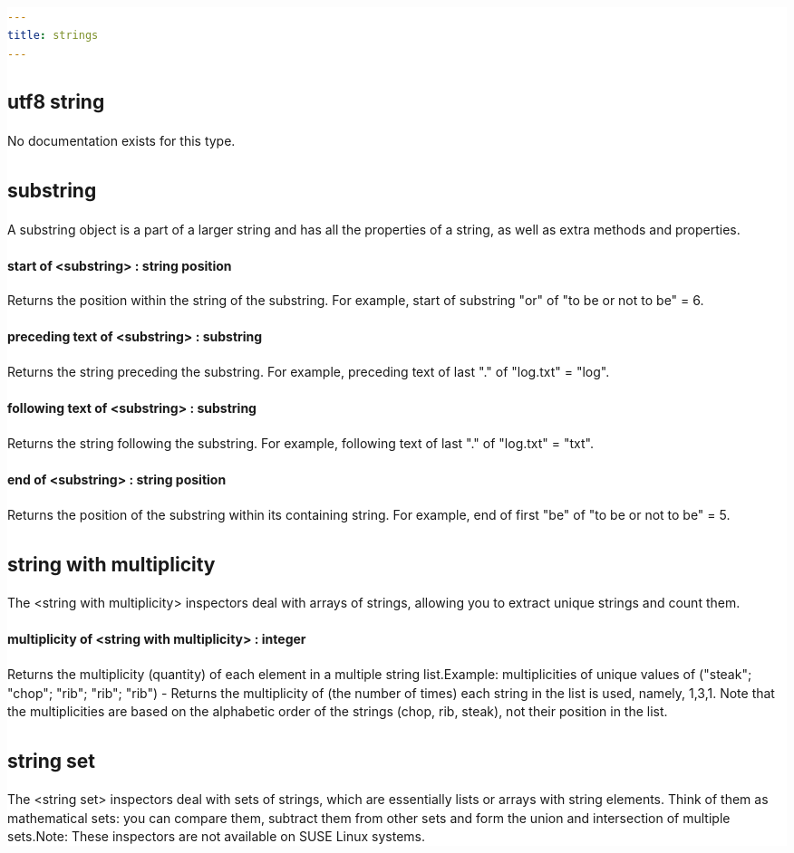 ```yaml
---
title: strings
---
```


## utf8 string

No documentation exists for this type.

## substring

A substring object is a part of a larger string and has all the properties of a string, as well as extra methods and properties.

#### start of &lt;substring&gt; : string position

Returns the position within the string of the substring. For example, start of substring &quot;or&quot; of &quot;to be or not to be&quot; = 6.

#### preceding text of &lt;substring&gt; : substring

Returns the string preceding the substring. For example, preceding text of last &quot;.&quot; of &quot;log.txt&quot; = &quot;log&quot;.

#### following text of &lt;substring&gt; : substring

Returns the string following the substring. For example, following text of last &quot;.&quot; of &quot;log.txt&quot; = &quot;txt&quot;.

#### end of &lt;substring&gt; : string position

Returns the position of the substring within its containing string. For example, end of first &quot;be&quot; of &quot;to be or not to be&quot; = 5.

## string with multiplicity

The &lt;string with multiplicity&gt; inspectors deal with arrays of strings, allowing you to extract unique strings and count them.

#### multiplicity of &lt;string with multiplicity&gt; : integer

Returns the multiplicity (quantity) of each element in a multiple string list.Example: multiplicities of unique values of (&quot;steak&quot;; &quot;chop&quot;; &quot;rib&quot;; &quot;rib&quot;; &quot;rib&quot;) - Returns the multiplicity of (the number of times) each string in the list is used, namely, 1,3,1. Note that the multiplicities are based on the alphabetic order of the strings (chop, rib, steak), not their position in the list.

## string set

The &lt;string set&gt; inspectors deal with sets of strings, which are essentially lists or arrays with string elements. Think of them as mathematical sets: you can compare them, subtract them from other sets and form the union and intersection of multiple sets.Note: These inspectors are not available on SUSE Linux systems.
